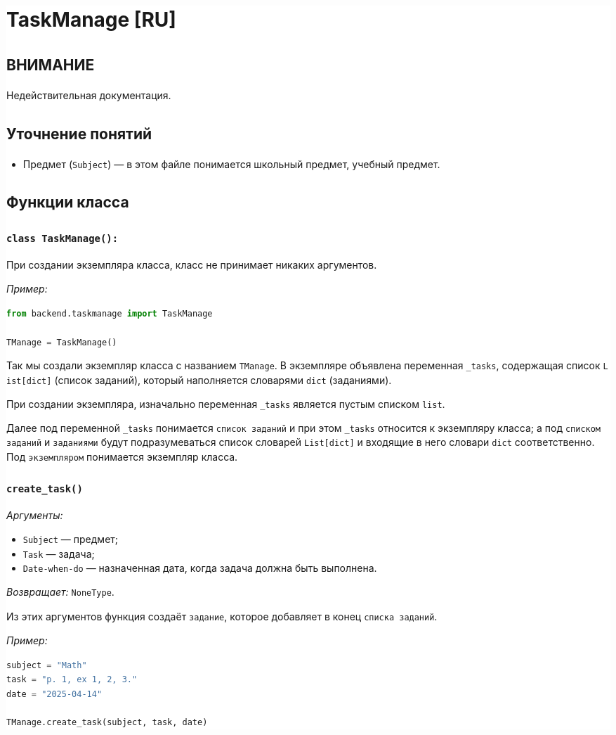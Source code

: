 # TaskManage [RU]

## ВНИМАНИЕ

Недействительная документация.

## Уточнение понятий

- Предмет (`Subject`) — в этом файле понимается школьный предмет, учебный предмет.

## Функции класса

### `class TaskManage():`

При создании экземпляра класса, класс не принимает никаких аргументов.

*Пример:*

```py
from backend.taskmanage import TaskManage

TManage = TaskManage()
```

Так мы создали экземпляр класса с названием `TManage`. В экземпляре объявлена переменная `_tasks`, содержащая список `List[dict]` (список заданий), который наполняется словарями `dict` (заданиями).

При создании экземпляра, изначально переменная `_tasks` является пустым списком `list`.

Далее под переменной `_tasks` понимается `список заданий` и при этом `_tasks` относится к экземпляру класса; а под `списком заданий` и `заданиями` будут подразумеваться список словарей `List[dict]` и входящие в него словари `dict` соответственно. Под `экземпляром` понимается экземпляр класса.

### `create_task()`

*Аргументы:*

- `Subject` — предмет;
- `Task` — задача;
- `Date-when-do` — назначенная дата, когда задача должна быть выполнена.

*Возвращает:* `NoneType`.

Из этих аргументов функция создаёт `задание`, которое добавляет в конец `списка заданий`.

*Пример:*

```py
subject = "Math"
task = "p. 1, ex 1, 2, 3."
date = "2025-04-14"

TManage.create_task(subject, task, date)
```
